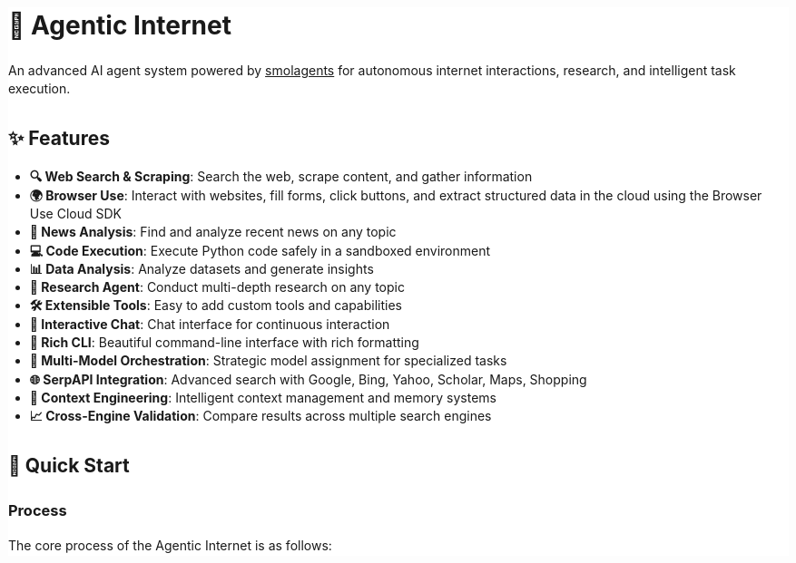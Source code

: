 # 🤖 Agentic Internet

An advanced AI agent system powered by [smolagents](https://github.com/huggingface/smolagents) for autonomous internet interactions, research, and intelligent task execution.

## ✨ Features

- **🔍 Web Search & Scraping**: Search the web, scrape content, and gather information
- **🌍 Browser Use**: Interact with websites, fill forms, click buttons, and extract structured data in the cloud using the Browser Use Cloud SDK
- **📰 News Analysis**: Find and analyze recent news on any topic
- **💻 Code Execution**: Execute Python code safely in a sandboxed environment
- **📊 Data Analysis**: Analyze datasets and generate insights
- **🔬 Research Agent**: Conduct multi-depth research on any topic
- **🛠️ Extensible Tools**: Easy to add custom tools and capabilities
- **💬 Interactive Chat**: Chat interface for continuous interaction
- **🎨 Rich CLI**: Beautiful command-line interface with rich formatting
- **🚀 Multi-Model Orchestration**: Strategic model assignment for specialized tasks
- **🌐 SerpAPI Integration**: Advanced search with Google, Bing, Yahoo, Scholar, Maps, Shopping
- **🧠 Context Engineering**: Intelligent context management and memory systems
- **📈 Cross-Engine Validation**: Compare results across multiple search engines

## 🚀 Quick Start

### Process
The core process of the Agentic Internet is as follows:
